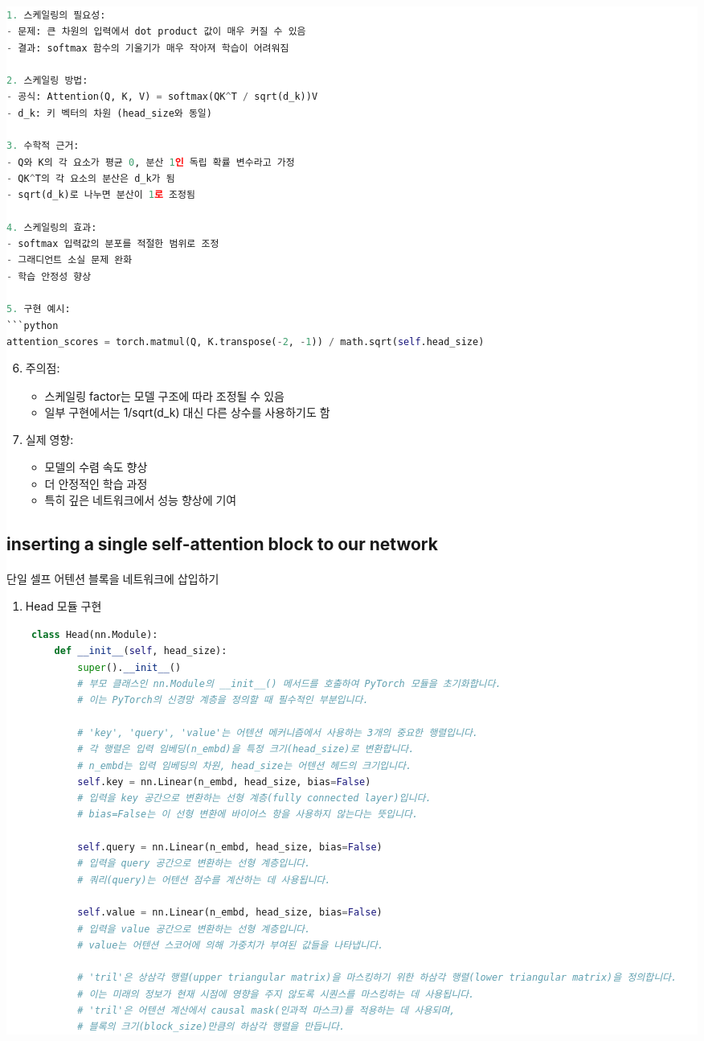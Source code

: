    ``` python
1. 스케일링의 필요성:
   - 문제: 큰 차원의 입력에서 dot product 값이 매우 커질 수 있음
   - 결과: softmax 함수의 기울기가 매우 작아져 학습이 어려워짐

2. 스케일링 방법:
   - 공식: Attention(Q, K, V) = softmax(QK^T / sqrt(d_k))V
   - d_k: 키 벡터의 차원 (head_size와 동일)

3. 수학적 근거:
   - Q와 K의 각 요소가 평균 0, 분산 1인 독립 확률 변수라고 가정
   - QK^T의 각 요소의 분산은 d_k가 됨
   - sqrt(d_k)로 나누면 분산이 1로 조정됨

4. 스케일링의 효과:
   - softmax 입력값의 분포를 적절한 범위로 조정
   - 그래디언트 소실 문제 완화
   - 학습 안정성 향상

5. 구현 예시:
   ```python
   attention_scores = torch.matmul(Q, K.transpose(-2, -1)) / math.sqrt(self.head_size)
   ```

6. 주의점:
   - 스케일링 factor는 모델 구조에 따라 조정될 수 있음
   - 일부 구현에서는 1/sqrt(d_k) 대신 다른 상수를 사용하기도 함

7. 실제 영향:
   - 모델의 수렴 속도 향상
   - 더 안정적인 학습 과정
   - 특히 깊은 네트워크에서 성능 향상에 기여


## inserting a single self-attention block to our network

단일 셀프 어텐션 블록을 네트워크에 삽입하기

1. Head 모듈 구현
   ```python
    class Head(nn.Module):
        def __init__(self, head_size):
            super().__init__()  
            # 부모 클래스인 nn.Module의 __init__() 메서드를 호출하여 PyTorch 모듈을 초기화합니다.
            # 이는 PyTorch의 신경망 계층을 정의할 때 필수적인 부분입니다.

            # 'key', 'query', 'value'는 어텐션 메커니즘에서 사용하는 3개의 중요한 행렬입니다.
            # 각 행렬은 입력 임베딩(n_embd)을 특정 크기(head_size)로 변환합니다.
            # n_embd는 입력 임베딩의 차원, head_size는 어텐션 헤드의 크기입니다.
            self.key = nn.Linear(n_embd, head_size, bias=False)  
            # 입력을 key 공간으로 변환하는 선형 계층(fully connected layer)입니다.
            # bias=False는 이 선형 변환에 바이어스 항을 사용하지 않는다는 뜻입니다.
            
            self.query = nn.Linear(n_embd, head_size, bias=False)  
            # 입력을 query 공간으로 변환하는 선형 계층입니다.
            # 쿼리(query)는 어텐션 점수를 계산하는 데 사용됩니다.

            self.value = nn.Linear(n_embd, head_size, bias=False)  
            # 입력을 value 공간으로 변환하는 선형 계층입니다.
            # value는 어텐션 스코어에 의해 가중치가 부여된 값들을 나타냅니다.

            # 'tril'은 상삼각 행렬(upper triangular matrix)을 마스킹하기 위한 하삼각 행렬(lower triangular matrix)을 정의합니다.
            # 이는 미래의 정보가 현재 시점에 영향을 주지 않도록 시퀀스를 마스킹하는 데 사용됩니다.
            # 'tril'은 어텐션 계산에서 causal mask(인과적 마스크)를 적용하는 데 사용되며,
            # 블록의 크기(block_size)만큼의 하삼각 행렬을 만듭니다.
   ```